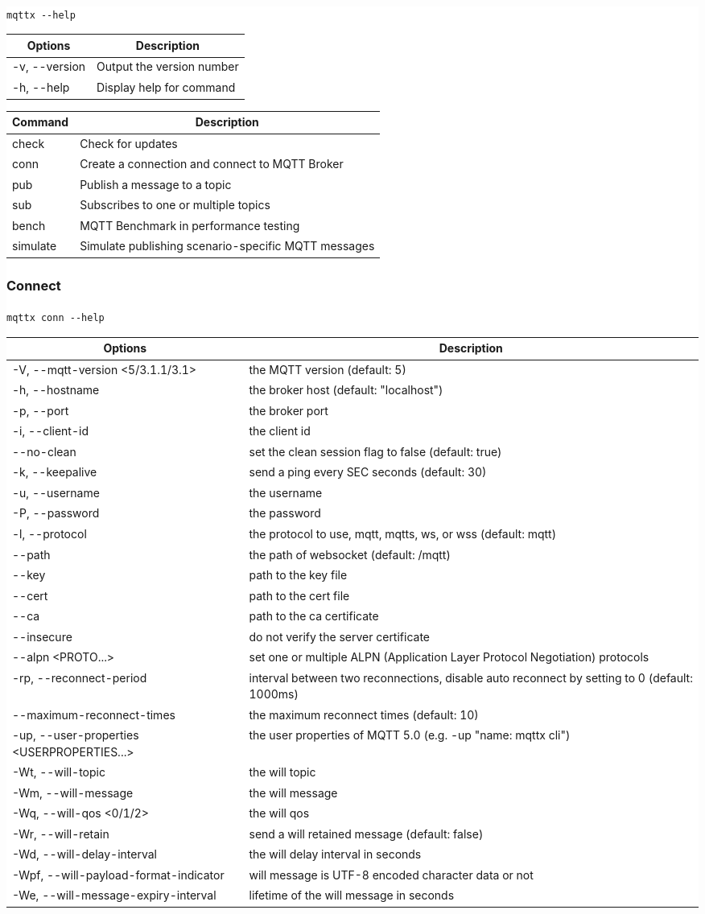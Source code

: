 ```shell
mqttx --help
```

| Options       | Description               |
| ------------- | ------------------------- |
| -v, --version | Output the version number |
| -h, --help    | Display help for command  |

| Command  | Description                                         |
| -------- | --------------------------------------------------- |
| check    | Check for updates                                   |
| conn     | Create a connection and connect to MQTT Broker      |
| pub      | Publish a message to a topic                        |
| sub      | Subscribes to one or multiple topics                |
| bench    | MQTT Benchmark in performance testing               |
| simulate | Simulate publishing scenario-specific MQTT messages |

### Connect

```shell
mqttx conn --help
```

| Options                                          | Description                                                                                                                           |
| ------------------------------------------------ | ------------------------------------------------------------------------------------------------------------------------------------- |
| -V, --mqtt-version <5/3.1.1/3.1>                 | the MQTT version (default: 5)                                                                                                         |
| -h, --hostname <HOST>                            | the broker host (default: "localhost")                                                                                                |
| -p, --port <PORT>                                | the broker port                                                                                                                       |
| -i, --client-id <ID>                             | the client id                                                                                                                         |
| --no-clean                                       | set the clean session flag to false (default: true)                                                                                   |
| -k, --keepalive <SEC>                            | send a ping every SEC seconds (default: 30)                                                                                           |
| -u, --username <USER>                            | the username                                                                                                                          |
| -P, --password <PASS>                            | the password                                                                                                                          |
| -l, --protocol <PROTO>                           | the protocol to use, mqtt, mqtts, ws, or wss (default: mqtt)                                                                          |
| --path <PATH>                                    | the path of websocket (default: /mqtt)                                                                                                |
| --key <PATH>                                     | path to the key file                                                                                                                  |
| --cert <PATH>                                    | path to the cert file                                                                                                                 |
| --ca <PATH>                                      | path to the ca certificate                                                                                                            |
| --insecure                                       | do not verify the server certificate                                                                                                  |
| --alpn <PROTO...>                                | set one or multiple ALPN (Application Layer Protocol Negotiation) protocols                                                           |
| -rp, --reconnect-period <MILLISECONDS>           | interval between two reconnections, disable auto reconnect by setting to 0 (default: 1000ms)                                          |
| --maximum-reconnect-times <NUMBER>               | the maximum reconnect times (default: 10)                                                                                             |
| -up, --user-properties <USERPROPERTIES...>       | the user properties of MQTT 5.0 (e.g. -up "name: mqttx cli")                                                                          |
| -Wt, --will-topic <TOPIC>                        | the will topic                                                                                                                        |
| -Wm, --will-message <BODY>                       | the will message                                                                                                                      |
| -Wq, --will-qos <0/1/2>                          | the will qos                                                                                                                          |
| -Wr, --will-retain                               | send a will retained message (default: false)                                                                                         |
| -Wd, --will-delay-interval <SECONDS>             | the will delay interval in seconds                                                                                                    |
| -Wpf, --will-payload-format-indicator            | will message is UTF-8 encoded character data or not                                                                                   |
| -We, --will-message-expiry-interval <SECONDS>    | lifetime of the will message in seconds                                                                                               |